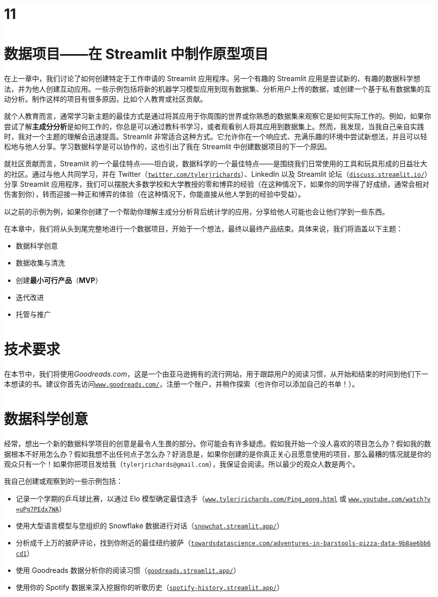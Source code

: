 # 11

# 数据项目——在 Streamlit 中制作原型项目

在上一章中，我们讨论了如何创建特定于工作申请的 Streamlit 应用程序。另一个有趣的 Streamlit 应用是尝试新的、有趣的数据科学想法，并为他人创建互动应用。一些示例包括将新的机器学习模型应用到现有数据集、分析用户上传的数据，或创建一个基于私有数据集的互动分析。制作这样的项目有很多原因，比如个人教育或社区贡献。

就个人教育而言，通常学习新主题的最佳方式是通过将其应用于你周围的世界或你熟悉的数据集来观察它是如何实际工作的。例如，如果你尝试了解**主成分分析**是如何工作的，你总是可以通过教科书学习，或者观看别人将其应用到数据集上。然而，我发现，当我自己亲自实践时，我对一个主题的理解会迅速提高。Streamlit 非常适合这种方式。它允许你在一个响应式、充满乐趣的环境中尝试新想法，并且可以轻松地与他人分享。学习数据科学是可以协作的，这也引出了我在 Streamlit 中创建数据项目的下一个原因。

就社区贡献而言，Streamlit 的一个最佳特点——坦白说，数据科学的一个最佳特点——是围绕我们日常使用的工具和玩具形成的日益壮大的社区。通过与他人共同学习，并在 Twitter（[`twitter.com/tylerjrichards`](https://twitter.com/tylerjrichards)）、LinkedIn 以及 Streamlit 论坛（[`discuss.streamlit.io/`](https://discuss.streamlit.io/)）分享 Streamlit 应用程序，我们可以摆脱大多数学校和大学教授的零和博弈的经验（在这种情况下，如果你的同学得了好成绩，通常会相对伤害到你），转而迎接一种正和博弈的体验（在这种情况下，你能直接从他人学到的经验中受益）。

以之前的示例为例，如果你创建了一个帮助你理解主成分分析背后统计学的应用，分享给他人可能也会让他们学到一些东西。

在本章中，我们将从头到尾完整地进行一个数据项目，开始于一个想法，最终以最终产品结束。具体来说，我们将涵盖以下主题：

+   数据科学创意

+   数据收集与清洗

+   创建**最小可行产品**（**MVP**）

+   迭代改进

+   托管与推广

# 技术要求

在本节中，我们将使用*Goodreads.com*，这是一个由亚马逊拥有的流行网站，用于跟踪用户的阅读习惯，从开始和结束的时间到他们下一本想读的书。建议你首先访问[`www.goodreads.com/`](https://www.goodreads.com/)，注册一个账户，并稍作探索（也许你可以添加自己的书单！）。

# 数据科学创意

经常，想出一个新的数据科学项目的创意是最令人生畏的部分。你可能会有许多疑虑。假如我开始一个没人喜欢的项目怎么办？假如我的数据根本不好用怎么办？假如我想不出任何点子怎么办？好消息是，如果你创建的是你真正关心且愿意使用的项目，那么最糟的情况就是你的观众只有一个！如果你把项目发给我（`tylerjrichards@gmail.com`），我保证会阅读。所以最少的观众人数是两个。

我自己创建或观察到的一些示例包括：

+   记录一个学期的乒乓球比赛，以通过 Elo 模型确定最佳选手（[`www.tylerjrichards.com/Ping_pong.html`](http://www.tylerjrichards.com/Ping_pong.html) 或 [`www.youtube.com/watch?v=uPg7PEdx7WA`](https://www.youtube.com/watch?v=uPg7PEdx7WA)）

+   使用大型语言模型与您组织的 Snowflake 数据进行对话（[`snowchat.streamlit.app/`](https://snowchat.streamlit.app/)）

+   分析成千上万的披萨评论，找到你附近的最佳纽约披萨（[`towardsdatascience.com/adventures-in-barstools-pizza-data-9b8ae6bb6cd1`](https://towardsdatascience.com/adventures-in-barstools-pizza-data-9b8ae6bb6cd1)）

+   使用 Goodreads 数据分析你的阅读习惯（[`goodreads.streamlit.app/`](https://goodreads.streamlit.app/)）

+   使用你的 Spotify 数据来深入挖掘你的听歌历史（[`spotify-history.streamlit.app/`](https://spotify-history.streamlit.app/)）
